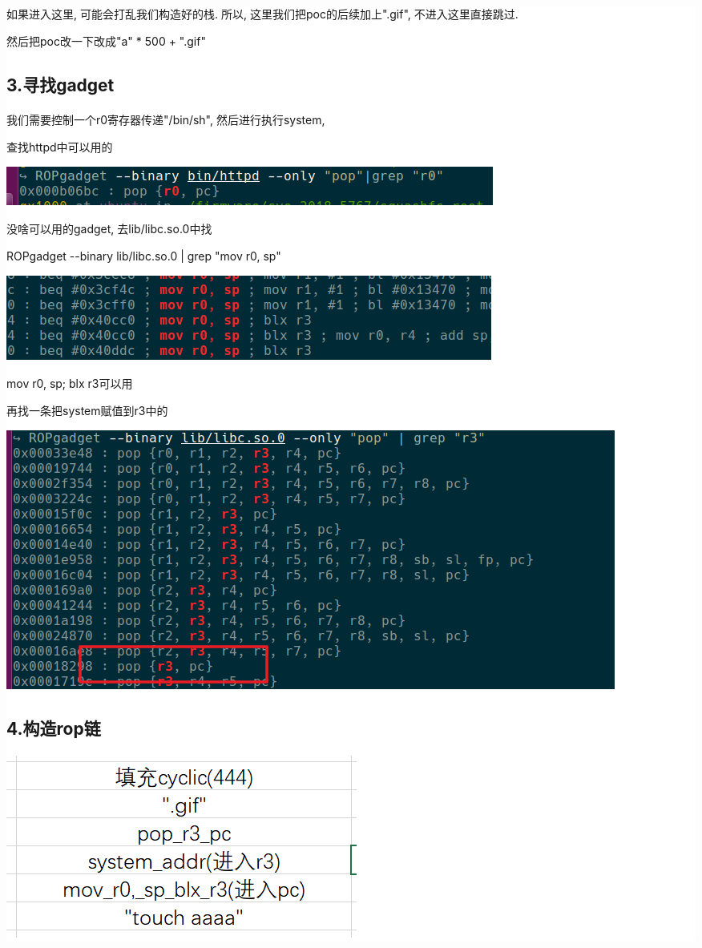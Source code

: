 如果进入这里, 可能会打乱我们构造好的栈. 所以, 这里我们把poc的后续加上".gif", 不进入这里直接跳过. 

然后把poc改一下改成"a" * 500 + ".gif"

## 3.寻找gadget

我们需要控制一个r0寄存器传递"/bin/sh", 然后进行执行system, 

查找httpd中可以用的

![%E6%A0%88%E6%BA%A2%E5%87%BAcve-2018-5767(AC15)%208fcdfaea1f774715b9f58e593e897ffb/Untitled%2014.png](%E6%A0%88%E6%BA%A2%E5%87%BAcve-2018-5767(AC15)%208fcdfaea1f774715b9f58e593e897ffb/Untitled%2014.png)

没啥可以用的gadget, 去lib/libc.so.0中找

ROPgadget --binary lib/libc.so.0 | grep "mov r0, sp"

![%E6%A0%88%E6%BA%A2%E5%87%BAcve-2018-5767(AC15)%208fcdfaea1f774715b9f58e593e897ffb/Untitled%2015.png](%E6%A0%88%E6%BA%A2%E5%87%BAcve-2018-5767(AC15)%208fcdfaea1f774715b9f58e593e897ffb/Untitled%2015.png)

mov r0, sp; blx r3可以用

再找一条把system赋值到r3中的

![%E6%A0%88%E6%BA%A2%E5%87%BAcve-2018-5767(AC15)%208fcdfaea1f774715b9f58e593e897ffb/Untitled%2016.png](%E6%A0%88%E6%BA%A2%E5%87%BAcve-2018-5767(AC15)%208fcdfaea1f774715b9f58e593e897ffb/Untitled%2016.png)

## 4.构造rop链

![%E6%A0%88%E6%BA%A2%E5%87%BAcve-2018-5767(AC15)%208fcdfaea1f774715b9f58e593e897ffb/Untitled%2017.png](%E6%A0%88%E6%BA%A2%E5%87%BAcve-2018-5767(AC15)%208fcdfaea1f774715b9f58e593e897ffb/Untitled%2017.png)
